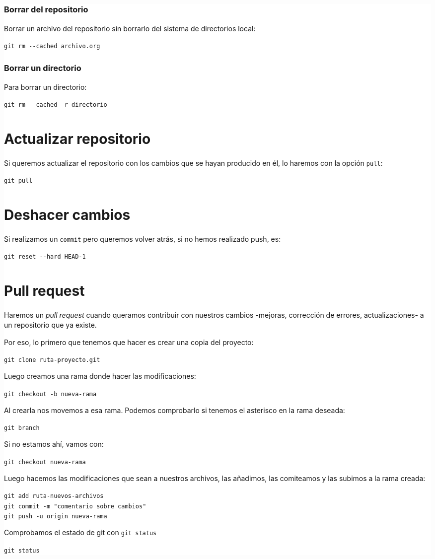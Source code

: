 ### Borrar del repositorio<a id="orgheadline25"></a>

Borrar un archivo del repositorio sin borrarlo del sistema de directorios local:

    git rm --cached archivo.org

### Borrar un directorio<a id="orgheadline26"></a>

Para borrar un directorio:

    git rm --cached -r directorio

# Actualizar repositorio<a id="orgheadline28"></a>

Si queremos actualizar el repositorio con los cambios que se hayan producido en él, lo haremos con la opción `pull`:

    git pull

# Deshacer cambios<a id="orgheadline29"></a>

Si realizamos un `commit` pero queremos volver atrás, si no hemos realizado push, es:

    git reset --hard HEAD-1

# Pull request<a id="orgheadline30"></a>

Haremos un *pull request* cuando queramos contribuir con nuestros cambios -mejoras, corrección de errores, actualizaciones- a un repositorio que ya existe.

Por eso, lo primero que tenemos que hacer es crear una copia del proyecto:

    git clone ruta-proyecto.git

Luego creamos una rama donde hacer las modificaciones:

    git checkout -b nueva-rama

Al crearla nos movemos a esa rama. Podemos comprobarlo si tenemos el asterisco en la rama deseada:

    git branch

Si no estamos ahí, vamos con:

    git checkout nueva-rama

Luego hacemos las modificaciones que sean a nuestros archivos, las añadimos, las comiteamos y las subimos a la rama creada:

    git add ruta-nuevos-archivos
    git commit -m "comentario sobre cambios"
    git push -u origin nueva-rama

Comprobamos el estado de git con `git status`

    git status
